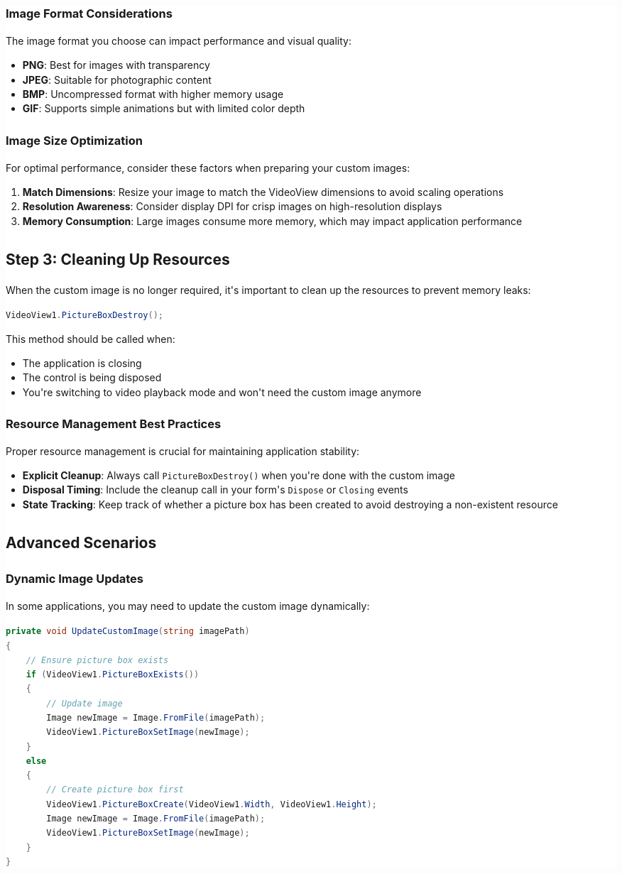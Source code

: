### Image Format Considerations

The image format you choose can impact performance and visual quality:

- **PNG**: Best for images with transparency
- **JPEG**: Suitable for photographic content
- **BMP**: Uncompressed format with higher memory usage
- **GIF**: Supports simple animations but with limited color depth

### Image Size Optimization

For optimal performance, consider these factors when preparing your custom images:

1. **Match Dimensions**: Resize your image to match the VideoView dimensions to avoid scaling operations
2. **Resolution Awareness**: Consider display DPI for crisp images on high-resolution displays
3. **Memory Consumption**: Large images consume more memory, which may impact application performance

## Step 3: Cleaning Up Resources

When the custom image is no longer required, it's important to clean up the resources to prevent memory leaks:

```csharp
VideoView1.PictureBoxDestroy();
```

This method should be called when:

- The application is closing
- The control is being disposed
- You're switching to video playback mode and won't need the custom image anymore

### Resource Management Best Practices

Proper resource management is crucial for maintaining application stability:

- **Explicit Cleanup**: Always call `PictureBoxDestroy()` when you're done with the custom image
- **Disposal Timing**: Include the cleanup call in your form's `Dispose` or `Closing` events
- **State Tracking**: Keep track of whether a picture box has been created to avoid destroying a non-existent resource

## Advanced Scenarios

### Dynamic Image Updates

In some applications, you may need to update the custom image dynamically:

```csharp
private void UpdateCustomImage(string imagePath)
{
    // Ensure picture box exists
    if (VideoView1.PictureBoxExists())
    {
        // Update image
        Image newImage = Image.FromFile(imagePath);
        VideoView1.PictureBoxSetImage(newImage);
    }
    else
    {
        // Create picture box first
        VideoView1.PictureBoxCreate(VideoView1.Width, VideoView1.Height);
        Image newImage = Image.FromFile(imagePath);
        VideoView1.PictureBoxSetImage(newImage);
    }
}
```
